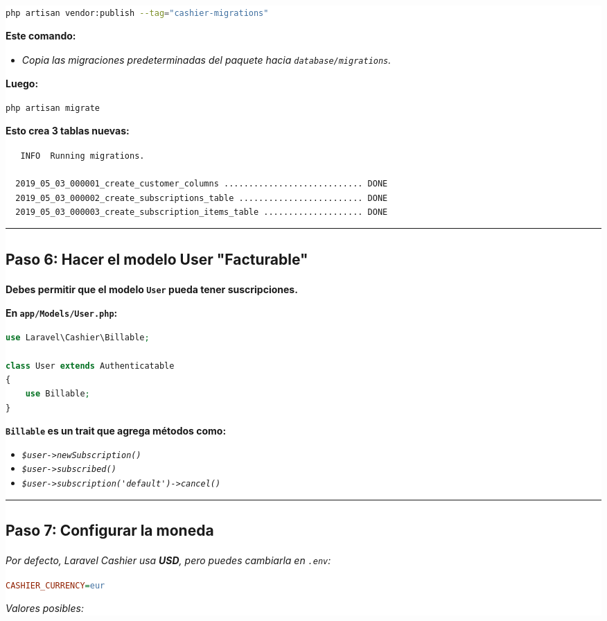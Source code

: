 ```bash
php artisan vendor:publish --tag="cashier-migrations"
```

**Este comando:**

- *Copia las migraciones predeterminadas del paquete hacia `database/migrations`.*

**Luego:**

```bash
php artisan migrate
```

**Esto crea 3 tablas nuevas:**

```bash
   INFO  Running migrations.  

  2019_05_03_000001_create_customer_columns ............................ DONE
  2019_05_03_000002_create_subscriptions_table ......................... DONE
  2019_05_03_000003_create_subscription_items_table .................... DONE
```

---

## **Paso 6: Hacer el modelo User "Facturable"**

**Debes permitir que el modelo `User` pueda tener suscripciones.**

**En `app/Models/User.php`:**

```php
use Laravel\Cashier\Billable;

class User extends Authenticatable
{
    use Billable;
}
```

**`Billable` es un trait que agrega métodos como:**

- *`$user->newSubscription()`*
- *`$user->subscribed()`*
- *`$user->subscription('default')->cancel()`*

---

## **Paso 7: Configurar la moneda**

*Por defecto, Laravel Cashier usa **USD**, pero puedes cambiarla en `.env`:*

```ini
CASHIER_CURRENCY=eur
```

*Valores posibles:*
